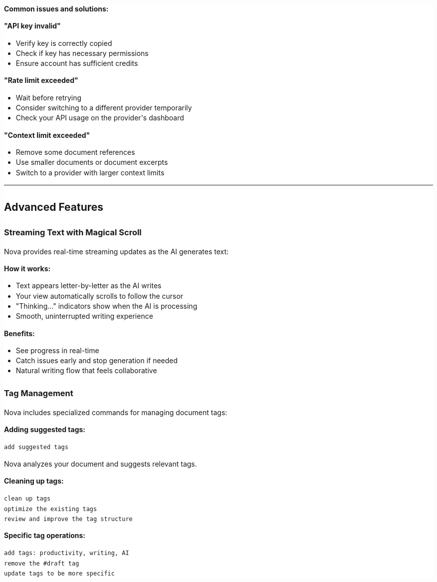 **Common issues and solutions:**

**"API key invalid"**
- Verify key is correctly copied
- Check if key has necessary permissions
- Ensure account has sufficient credits

**"Rate limit exceeded"**
- Wait before retrying
- Consider switching to a different provider temporarily
- Check your API usage on the provider's dashboard

**"Context limit exceeded"**
- Remove some document references
- Use smaller documents or document excerpts
- Switch to a provider with larger context limits

---

## Advanced Features

### Streaming Text with Magical Scroll

Nova provides real-time streaming updates as the AI generates text:

**How it works:**
- Text appears letter-by-letter as the AI writes
- Your view automatically scrolls to follow the cursor
- "Thinking..." indicators show when the AI is processing
- Smooth, uninterrupted writing experience

**Benefits:**
- See progress in real-time
- Catch issues early and stop generation if needed
- Natural writing flow that feels collaborative

### Tag Management

Nova includes specialized commands for managing document tags:

**Adding suggested tags:**
```
add suggested tags
```
Nova analyzes your document and suggests relevant tags.

**Cleaning up tags:**
```
clean up tags
optimize the existing tags
review and improve the tag structure
```

**Specific tag operations:**
```
add tags: productivity, writing, AI
remove the #draft tag
update tags to be more specific
```
